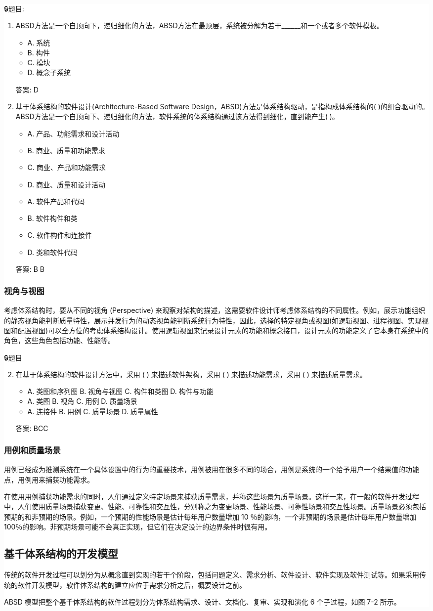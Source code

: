 🔒题目:


1. ABSD方法是一个自顶向下，递归细化的方法，ABSD方法在最顶层，系统被分解为若干______和一个或者多个软件模板。

    - A. 系统
    - B. 构件
    - C. 模块
    - D. 概念子系统

    答案: D

2. 基于体系结构的软件设计(Architecture-Based Software Design，ABSD)方法是体系结构驱动，是指构成体系结构的(  )的组合驱动的。ABSD方法是一个自顶向下、递归细化的方法，软件系统的体系结构通过该方法得到细化，直到能产生(  )。

    - A. 产品、功能需求和设计活动
    - B. 商业、质量和功能需求
    - C. 商业、产品和功能需求
    - D. 商业、质量和设计活动

    - A. 软件产品和代码
    - B. 软件构件和类
    - C. 软件构件和连接件
    - D. 类和软件代码

    答案: B B

### 视角与视图

考虑体系结构时，要从不同的视角 (Perspective) 来观察对架构的描述，这需要软件设计师考虑体系结构的不同属性。例如，展示功能组织的静态视角能判断质量特性，展示并发行为的动态视角能判断系统行为特性，因此，选择的特定视角或视图(如逻辑视图、进程视图、实现视图和配置视图)可以全方位的考虑体系结构设计。使用逻辑视图来记录设计元素的功能和概念接口，设计元素的功能定义了它本身在系统中的角色，这些角色包括功能、性能等。


🔒题目

2. 在基于体系结构的软件设计方法中，采用 (  ) 来描述软件架构，采用 (  ) 来描述功能需求，采用 (  ) 来描述质量需求。

    - A. 类图和序列图  B. 视角与视图  C. 构件和类图  D. 构件与功能  
    - A. 类图  B. 视角  C. 用例  D. 质量场景  
    - A. 连接件  B. 用例  C. 质量场景  D. 质量属性

    答案: BCC

### 用例和质量场景

用例已经成为推测系统在一个具体设置中的行为的重要技术，用例被用在很多不同的场合，用例是系统的一个给予用户一个结果值的功能点，用例用来捕获功能需求。

在使用用例捕获功能需求的同时，人们通过定义特定场景来捕获质量需求，并称这些场景为质量场景。这样一来，在一般的软件开发过程中，人们使用质量场景捕获变更、性能、可靠性和交互性，分别称之为变更场景、性能场景、可靠性场景和交互性场景。质量场景必须包括预期的和非预期的场景。例如，一个预期的性能场景是估计每年用户数量增加 10 ％的影响，一个非预期的场景是估计每年用户数量增加 100％的影响。非预期场景可能不会真正实现，但它们在决定设计的边界条件时很有用。


## 基千体系结构的开发模型

传统的软件开发过程可以划分为从概念直到实现的若干个阶段，包括问题定义、需求分析、软件设计、软件实现及软件测试等。如果采用传统的软件开发模型，软件体系结构的建立应位于需求分析之后，概要设计之前。

ABSD 模型把整个基千体系结构的软件过程划分为体系结构需求、设计、文档化、复审、实现和演化 6 个子过程，如图 7-2 所示。
